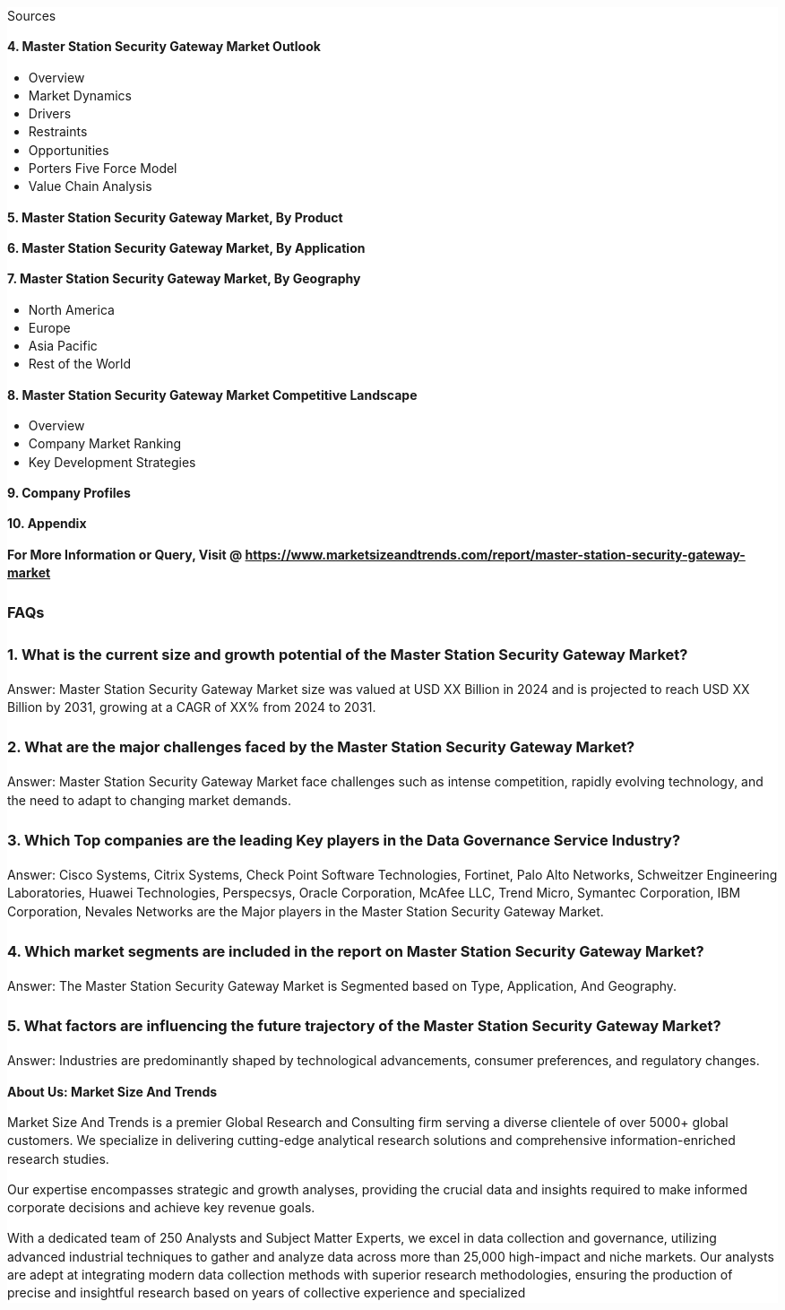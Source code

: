 Sources</span></li></ul></div><div class="" data-test-id=""><p><strong><span class="">4. Master Station Security Gateway Market Outlook</span></strong></p></div><div class="" data-test-id=""><ul><li><span class="">Overview</span></li><li><span class="">Market Dynamics</span></li><li><span class="">Drivers</span></li><li><span class="">Restraints</span></li><li><span class="">Opportunities</span></li><li><span class="">Porters Five Force Model</span></li><li><span class="">Value Chain Analysis</span></li></ul></div><div class="" data-test-id=""><p><strong><span class="">5. Master Station Security Gateway Market, By Product</span></strong></p></div><div class="" data-test-id=""><p><strong><span class="">6. Master Station Security Gateway Market, By Application</span></strong></p></div><div class="" data-test-id=""><p><strong><span class="">7. Master Station Security Gateway Market, By Geography</span></strong></p></div><div class="" data-test-id=""><ul><li><span class="">North America</span></li><li><span class="">Europe</span></li><li><span class="">Asia Pacific</span></li><li><span class="">Rest of the World</span></li></ul></div><div class="" data-test-id=""><p><strong><span class="">8. Master Station Security Gateway Market Competitive Landscape</span></strong></p></div><div class="" data-test-id=""><ul><li><span class="">Overview</span></li><li><span class="">Company Market Ranking</span></li><li><span class="">Key Development Strategies</span></li></ul></div><div class="" data-test-id=""><p><strong><span class="">9. Company Profiles</span></strong></p></div><div class="" data-test-id=""><p><strong><span class="">10. Appendix</span></strong></p></div><div class="" data-test-id=""><p><strong><span class="">For More Information or Query, Visit @ <a href="https://www.marketsizeandtrends.com/report/master-station-security-gateway-market" target="_blank">https://www.marketsizeandtrends.com/report/master-station-security-gateway-market</a></span></strong></p></div><div class="" data-test-id=""><div class="article-main__content" data-test-id="publishing-text-block"><h3><strong><span class="">FAQs</span></strong></h3></div><div class="article-main__content" data-test-id="publishing-text-block"><h3><span class="">1. What is the current size and growth potential of the Master Station Security Gateway Market?</span></h3></div><div class="article-main__content" data-test-id="publishing-text-block"><p><span class="font-[700]">Answer</span><span class="">: Master Station Security Gateway Market size was valued at USD XX Billion in 2024 and is projected to reach USD XX Billion by 2031, growing at a CAGR of XX% from 2024 to 2031.</span></p></div><div class="article-main__content" data-test-id="publishing-text-block"><h3><span class="">2. What are the major challenges faced by the Master Station Security Gateway Market?</span></h3></div><div class="article-main__content" data-test-id="publishing-text-block"><p><span class="font-[700]">Answer</span><span class="">: Master Station Security Gateway Market face challenges such as intense competition, rapidly evolving technology, and the need to adapt to changing market demands.</span></p></div><div class="article-main__content" data-test-id="publishing-text-block"><h3><span class="">3. Which Top companies are the leading Key players in the Data Governance Service Industry?</span></h3></div><div class="article-main__content" data-test-id="publishing-text-block"><p><span class="font-[700]">Answer</span><span class="">: Cisco Systems, Citrix Systems, Check Point Software Technologies, Fortinet, Palo Alto Networks, Schweitzer Engineering Laboratories, Huawei Technologies, Perspecsys, Oracle Corporation, McAfee LLC, Trend Micro, Symantec Corporation, IBM Corporation, Nevales Networks are the Major players in the Master Station Security Gateway Market.</span></p></div><div class="article-main__content" data-test-id="publishing-text-block"><h3><span class="">4. Which market segments are included in the report on Master Station Security Gateway Market?</span></h3></div><div class="article-main__content" data-test-id="publishing-text-block"><p><span class="font-[700]">Answer</span><span class="">: The Master Station Security Gateway Market is Segmented based on Type, Application, And Geography.</span></p></div><div class="article-main__content" data-test-id="publishing-text-block"><h3><span class="">5. What factors are influencing the future trajectory of the Master Station Security Gateway Market?</span></h3></div><div class="article-main__content" data-test-id="publishing-text-block"><p><span class="font-[700]">Answer:</span><span class="">&nbsp;Industries are predominantly shaped by technological advancements, consumer preferences, and regulatory changes.</span></p></div><p><strong><span class="">About Us: Market Size And Trends</span></strong></p></div><div class="" data-test-id=""><p><span class="">Market Size And Trends is a premier Global Research and Consulting firm serving a diverse clientele of over 5000+ global customers. We specialize in delivering cutting-edge analytical research solutions and comprehensive information-enriched research studies.</span></p></div><div class="" data-test-id=""><p><span class="">Our expertise encompasses strategic and growth analyses, providing the crucial data and insights required to make informed corporate decisions and achieve key revenue goals.</span></p></div><div class="" data-test-id=""><p><span class="">With a dedicated team of 250 Analysts and Subject Matter Experts, we excel in data collection and governance, utilizing advanced industrial techniques to gather and analyze data across more than 25,000 high-impact and niche markets. Our analysts are adept at integrating modern data collection methods with superior research methodologies, ensuring the production of precise and insightful research based on years of collective experience and specialized